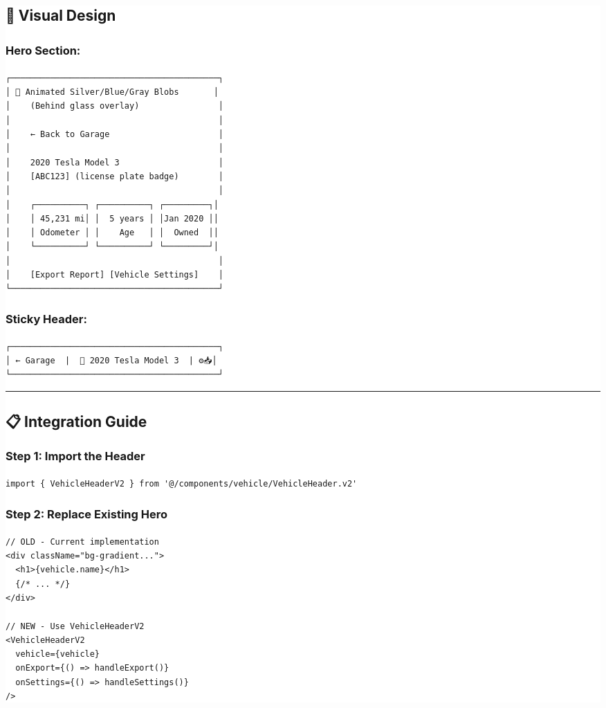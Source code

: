 
## 🎨 Visual Design

### **Hero Section:**
```
┌──────────────────────────────────────────┐
│ 🌊 Animated Silver/Blue/Gray Blobs       │
│    (Behind glass overlay)                │
│                                          │
│    ← Back to Garage                      │
│                                          │
│    2020 Tesla Model 3                    │
│    [ABC123] (license plate badge)        │
│                                          │
│    ┌──────────┐ ┌──────────┐ ┌─────────┐│
│    │ 45,231 mi│ │  5 years │ │Jan 2020 ││
│    │ Odometer │ │    Age   │ │  Owned  ││
│    └──────────┘ └──────────┘ └─────────┘│
│                                          │
│    [Export Report] [Vehicle Settings]    │
└──────────────────────────────────────────┘
```

### **Sticky Header:**
```
┌──────────────────────────────────────────┐
│ ← Garage  |  🚗 2020 Tesla Model 3  | ⚙️📥│
└──────────────────────────────────────────┘
```

---

## 📋 Integration Guide

### **Step 1: Import the Header**
```tsx
import { VehicleHeaderV2 } from '@/components/vehicle/VehicleHeader.v2'
```

### **Step 2: Replace Existing Hero**
```tsx
// OLD - Current implementation
<div className="bg-gradient...">
  <h1>{vehicle.name}</h1>
  {/* ... */}
</div>

// NEW - Use VehicleHeaderV2
<VehicleHeaderV2
  vehicle={vehicle}
  onExport={() => handleExport()}
  onSettings={() => handleSettings()}
/>
```
